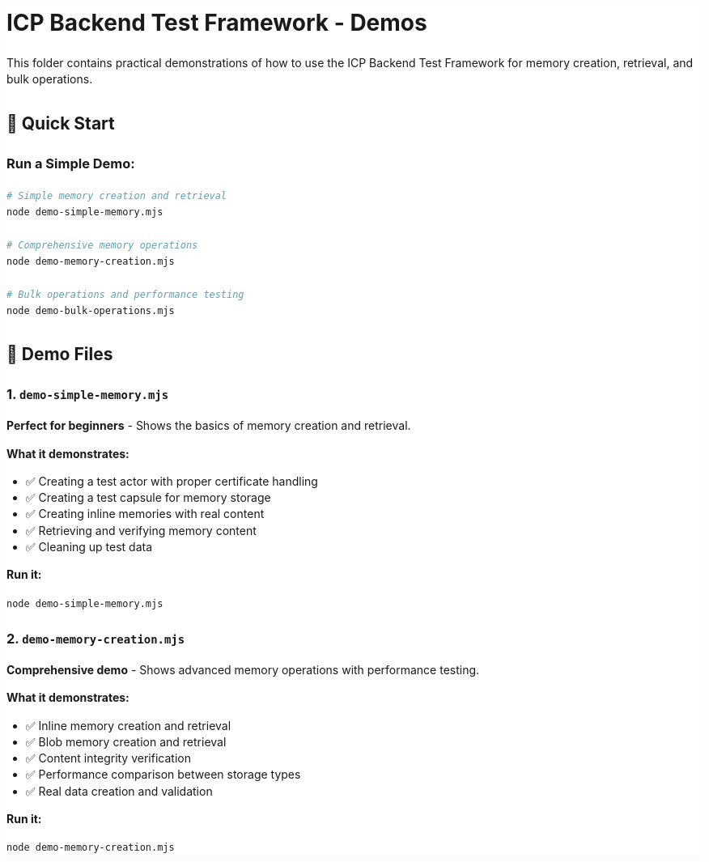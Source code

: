 # ICP Backend Test Framework - Demos

This folder contains practical demonstrations of how to use the ICP Backend Test Framework for memory creation, retrieval, and bulk operations.

## 🚀 **Quick Start**

### **Run a Simple Demo:**
```bash
# Simple memory creation and retrieval
node demo-simple-memory.mjs

# Comprehensive memory operations
node demo-memory-creation.mjs

# Bulk operations and performance testing
node demo-bulk-operations.mjs
```

## 📁 **Demo Files**

### **1. `demo-simple-memory.mjs`**
**Perfect for beginners** - Shows the basics of memory creation and retrieval.

**What it demonstrates:**
- ✅ Creating a test actor with proper certificate handling
- ✅ Creating a test capsule for memory storage
- ✅ Creating inline memories with real content
- ✅ Retrieving and verifying memory content
- ✅ Cleaning up test data

**Run it:**
```bash
node demo-simple-memory.mjs
```

### **2. `demo-memory-creation.mjs`**
**Comprehensive demo** - Shows advanced memory operations with performance testing.

**What it demonstrates:**
- ✅ Inline memory creation and retrieval
- ✅ Blob memory creation and retrieval
- ✅ Content integrity verification
- ✅ Performance comparison between storage types
- ✅ Real data creation and validation

**Run it:**
```bash
node demo-memory-creation.mjs
```
